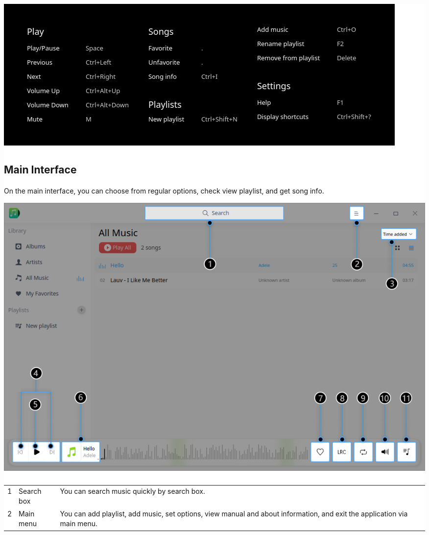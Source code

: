 ![0|view](jpg/hotkey.png)

## Main Interface

On the main interface, you can choose from regular options, check view playlist, and get song info.

![1|main](jpg/main.png)

<table class="block1">
    <caption></caption>
    <tbody>
        <tr>
            <td>1</td>
            <td>Search box</td>
            <td>You can search music quickly by search box.</td>
        </tr>
        <tr>
            <td>2</td>
            <td>Main menu</td>
            <td>You can add playlist, add music, set options, view manual and about information, and exit the application via main menu.</td>